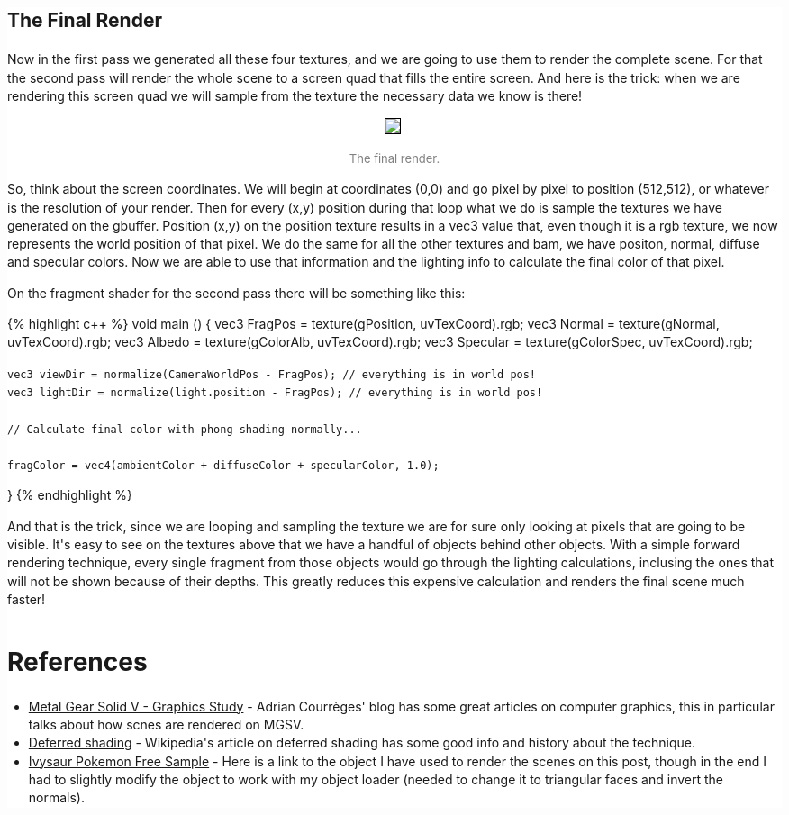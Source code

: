 ## The Final Render

Now in the first pass we generated all these four textures, and we are going to use them to render the complete scene. For that the second pass will render the whole scene to a screen quad that fills the entire screen. And here is the trick: when we are rendering this screen quad we will sample from the texture the necessary data we know is there!

<div align="center">
<a href="https://i.imgur.com/LuV2odd.jpg" style="color:black;margin-right:0.5%"><img src="https://i.imgur.com/LuV2odd.jpg" style="width:50%;" border="1"/></a>
<div style="text-align:center;"><font color="gray" size="2px"><p>The final render.</p></font></div>
</div>

So, think about the screen coordinates. We will begin at coordinates (0,0) and go pixel by pixel to position (512,512), or whatever is the resolution of your render. Then for every (x,y) position during that loop what we do is sample the textures we have generated on the gbuffer. Position (x,y) on the position texture results in a vec3 value that, even though it is a rgb texture, we now represents the world position of that pixel. We do the same for all the other textures and bam, we have positon, normal, diffuse and specular colors. Now we are able to use that information and the lighting info to calculate the final color of that pixel.

On the fragment shader for the second pass there will be something like this:

{% highlight c++ %}
void main () {
    vec3 FragPos = texture(gPosition, uvTexCoord).rgb;
    vec3 Normal = texture(gNormal, uvTexCoord).rgb;
    vec3 Albedo = texture(gColorAlb, uvTexCoord).rgb;
    vec3 Specular = texture(gColorSpec, uvTexCoord).rgb;

    vec3 viewDir = normalize(CameraWorldPos - FragPos); // everything is in world pos!
    vec3 lightDir = normalize(light.position - FragPos); // everything is in world pos!

    // Calculate final color with phong shading normally...

    fragColor = vec4(ambientColor + diffuseColor + specularColor, 1.0);
}
{% endhighlight %}

And that is the trick, since we are looping and sampling the texture we are for sure only looking at pixels that are going to be visible. It's easy to see on the textures above that we have a handful of objects behind other objects. With a simple forward rendering technique, every single fragment from those objects would go through the lighting calculations, inclusing the ones that will not be shown because of their depths. This greatly reduces this expensive calculation and renders the final scene much faster!

# References

* [Metal Gear Solid V - Graphics Study](http://www.adriancourreges.com/blog/2017/12/15/mgs-v-graphics-study/) - Adrian Courrèges' blog has some great articles on computer graphics, this in particular talks about how scnes are rendered on MGSV.
* [Deferred shading](https://en.wikipedia.org/wiki/Deferred_shading) - Wikipedia's article on deferred shading has some good info and history about the technique.
* [Ivysaur Pokemon Free Sample](https://www.turbosquid.com/3d-models/free-obj-model-ivysaur-pokemon-sample/1136333) - Here is a link to the object I have used to render the scenes on this post, though in the end I had to slightly modify the object to work with my object loader (needed to change it to triangular faces and invert the normals).